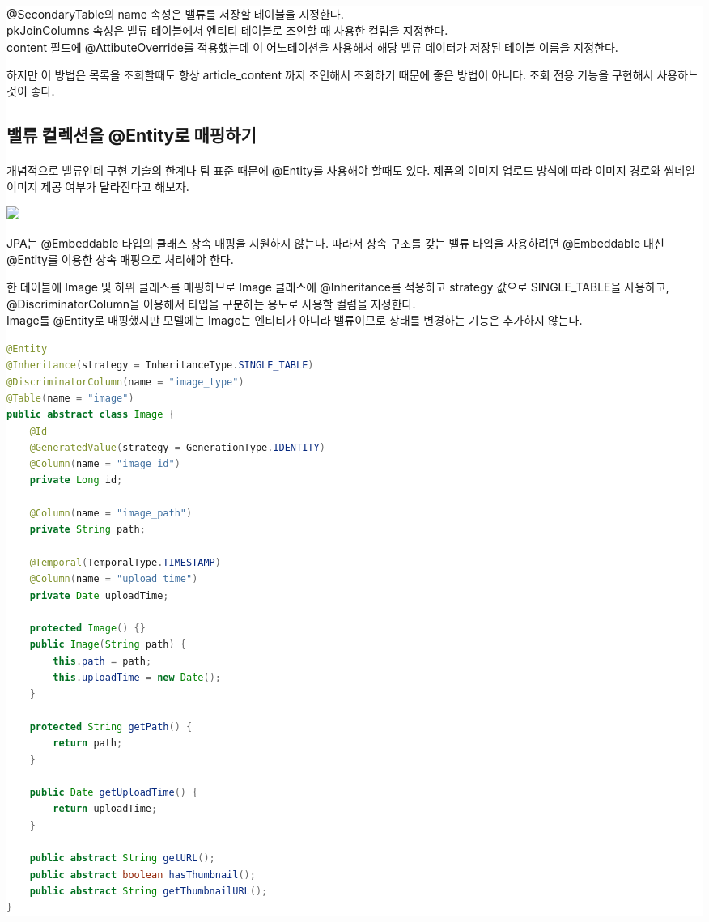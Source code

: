@SecondaryTable의 name 속성은 밸류를 저장할 테이블을 지정한다.  
pkJoinColumns 속성은 밸류 테이블에서 엔티티 테이블로 조인할 때 사용한 컬럼을 지정한다.  
content 필드에 @AttibuteOverride를 적용했는데 이 어노테이션을 사용해서 해당 밸류 데이터가 저장된 테이블 이름을 지정한다.

하지만 이 방법은 목록을 조회할때도 항상 article\_content 까지 조인해서 조회하기 때문에 좋은 방법이 아니다. 조회 전용 기능을 구현해서 사용하느것이 좋다.

## 밸류 컬렉션을 @Entity로 매핑하기

개념적으로 밸류인데 구현 기술의 한계나 팀 표준 때문에 @Entity를 사용해야 할때도 있다. 제품의 이미지 업로드 방식에 따라 이미지 경로와 썸네일 이미지 제공 여부가 달라진다고 해보자.

![](https://blog.kakaocdn.net/dn/lgtcV/btqAN4fvSEh/hRiKMvYRMXPMLGCW2ubFVk/img.png)

JPA는 @Embeddable 타입의 클래스 상속 매핑을 지원하지 않는다. 따라서 상속 구조를 갖는 밸류 타입을 사용하려면 @Embeddable 대신 @Entity를 이용한 상속 매핑으로 처리해야 한다. 

한 테이블에 Image 및 하위 클래스를 매핑하므로 Image 클래스에 @Inheritance를 적용하고 strategy 값으로 SINGLE\_TABLE을 사용하고,  
@DiscriminatorColumn을 이용해서 타입을 구분하는 용도로 사용할 컬럼을 지정한다.  
Image를 @Entity로 매핑했지만 모델에는 Image는 엔티티가 아니라 밸류이므로 상태를 변경하는 기능은 추가하지 않는다.

```java
@Entity
@Inheritance(strategy = InheritanceType.SINGLE_TABLE)
@DiscriminatorColumn(name = "image_type")
@Table(name = "image")
public abstract class Image {
    @Id
    @GeneratedValue(strategy = GenerationType.IDENTITY)
    @Column(name = "image_id")
    private Long id;
    
    @Column(name = "image_path")
    private String path;
    
    @Temporal(TemporalType.TIMESTAMP)
    @Column(name = "upload_time")
    private Date uploadTime;
    
    protected Image() {}
    public Image(String path) {
        this.path = path;
        this.uploadTime = new Date();
    }
    
    protected String getPath() {
        return path;
    }
    
    public Date getUploadTime() {
        return uploadTime;
    }
    
    public abstract String getURL();
    public abstract boolean hasThumbnail();
    public abstract String getThumbnailURL();
}
```
